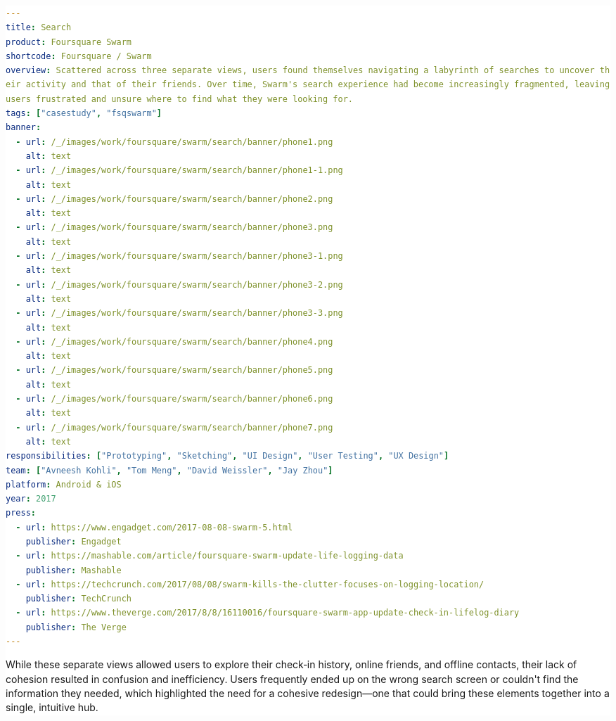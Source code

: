 ```yaml
---
title: Search
product: Foursquare Swarm
shortcode: Foursquare / Swarm
overview: Scattered across three separate views, users found themselves navigating a labyrinth of searches to uncover their activity and that of their friends. Over time, Swarm's search experience had become increasingly fragmented, leaving users frustrated and unsure where to find what they were looking for.
tags: ["casestudy", "fsqswarm"]
banner:
  - url: /_/images/work/foursquare/swarm/search/banner/phone1.png
    alt: text
  - url: /_/images/work/foursquare/swarm/search/banner/phone1-1.png
    alt: text
  - url: /_/images/work/foursquare/swarm/search/banner/phone2.png
    alt: text
  - url: /_/images/work/foursquare/swarm/search/banner/phone3.png
    alt: text
  - url: /_/images/work/foursquare/swarm/search/banner/phone3-1.png
    alt: text
  - url: /_/images/work/foursquare/swarm/search/banner/phone3-2.png
    alt: text
  - url: /_/images/work/foursquare/swarm/search/banner/phone3-3.png
    alt: text
  - url: /_/images/work/foursquare/swarm/search/banner/phone4.png
    alt: text
  - url: /_/images/work/foursquare/swarm/search/banner/phone5.png
    alt: text
  - url: /_/images/work/foursquare/swarm/search/banner/phone6.png
    alt: text
  - url: /_/images/work/foursquare/swarm/search/banner/phone7.png
    alt: text
responsibilities: ["Prototyping", "Sketching", "UI Design", "User Testing", "UX Design"]
team: ["Avneesh Kohli", "Tom Meng", "David Weissler", "Jay Zhou"]
platform: Android & iOS
year: 2017
press:
  - url: https://www.engadget.com/2017-08-08-swarm-5.html
    publisher: Engadget
  - url: https://mashable.com/article/foursquare-swarm-update-life-logging-data
    publisher: Mashable
  - url: https://techcrunch.com/2017/08/08/swarm-kills-the-clutter-focuses-on-logging-location/
    publisher: TechCrunch
  - url: https://www.theverge.com/2017/8/8/16110016/foursquare-swarm-app-update-check-in-lifelog-diary
    publisher: The Verge
---
```


While these separate views allowed users to explore their check‐in history, online friends, and offline contacts, their lack of cohesion resulted in confusion and inefficiency. Users frequently ended up on the wrong search screen or couldn't find the information they needed, which highlighted the need for a cohesive redesign—one that could bring these elements together into a single, intuitive hub.


[1]: /work/foursquare/swarm/venue-page/
[2]: https://support.apple.com/en-us/102515
[3]: https://developer.android.com/develop/sensors-and-location/location/permissions